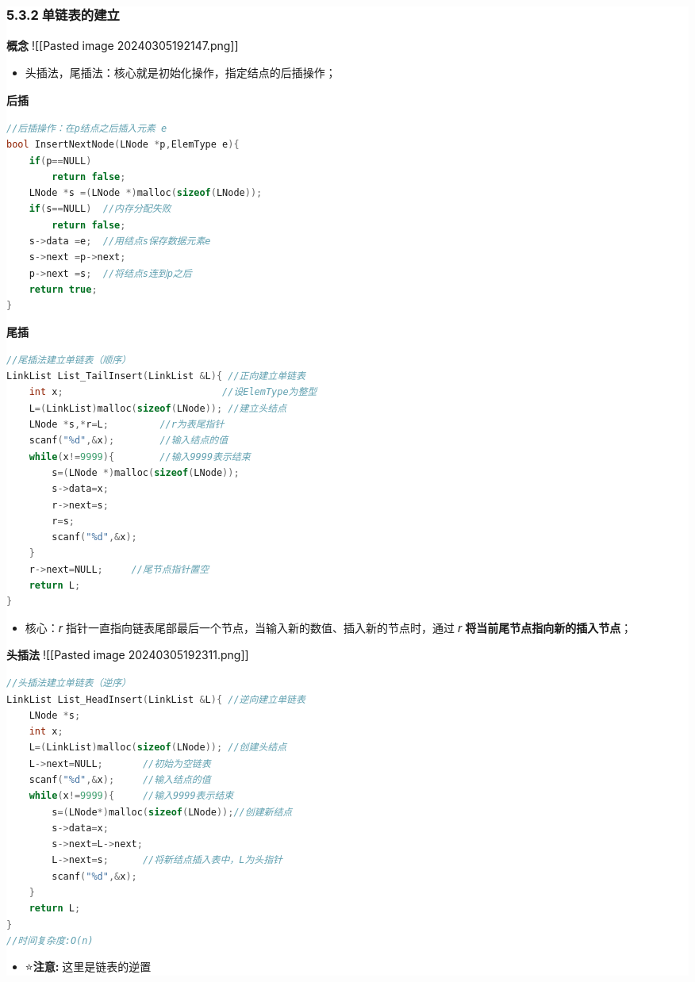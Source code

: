 ### 5.3.2 单链表的建立
**概念**
![[Pasted image 20240305192147.png]]
- 头插法，尾插法：核心就是初始化操作，指定结点的后插操作；

**后插**
```c
//后插操作：在p结点之后插入元素 e
bool InsertNextNode(LNode *p,ElemType e){
	if(p==NULL)
		return false;
	LNode *s =(LNode *)malloc(sizeof(LNode));
	if(s==NULL)  //内存分配失败
		return false;
	s->data =e;  //用结点s保存数据元素e
	s->next =p->next;
	p->next =s;  //将结点s连到p之后
	return true;
}
```

**尾插**
```c
//尾插法建立单链表（顺序）
LinkList List_TailInsert(LinkList &L){ //正向建立单链表
	int x;                            //设ElemType为整型
	L=(LinkList)malloc(sizeof(LNode)); //建立头结点
	LNode *s,*r=L;         //r为表尾指针
	scanf("%d",&x);        //输入结点的值
	while(x!=9999){        //输入9999表示结束
		s=(LNode *)malloc(sizeof(LNode));
		s->data=x;
		r->next=s;
		r=s;
		scanf("%d",&x);
	}
	r->next=NULL;     //尾节点指针置空
	return L;
}
```
+ 核心：$r$ 指针一直指向链表尾部最后一个节点，当输入新的数值、插入新的节点时，通过 $r$ **将当前尾节点指向新的插入节点**；

**头插法**
![[Pasted image 20240305192311.png]]
```c
//头插法建立单链表（逆序）
LinkList List_HeadInsert(LinkList &L){ //逆向建立单链表
	LNode *s;
	int x;
	L=(LinkList)malloc(sizeof(LNode)); //创建头结点
	L->next=NULL;       //初始为空链表
	scanf("%d",&x);     //输入结点的值
	while(x!=9999){     //输入9999表示结束
		s=(LNode*)malloc(sizeof(LNode));//创建新结点
		s->data=x;
		s->next=L->next;
		L->next=s;      //将新结点插入表中，L为头指针
		scanf("%d",&x);
	}
	return L;
}
//时间复杂度:O(n)
```
- ⭐**注意:** 这里是链表的逆置
